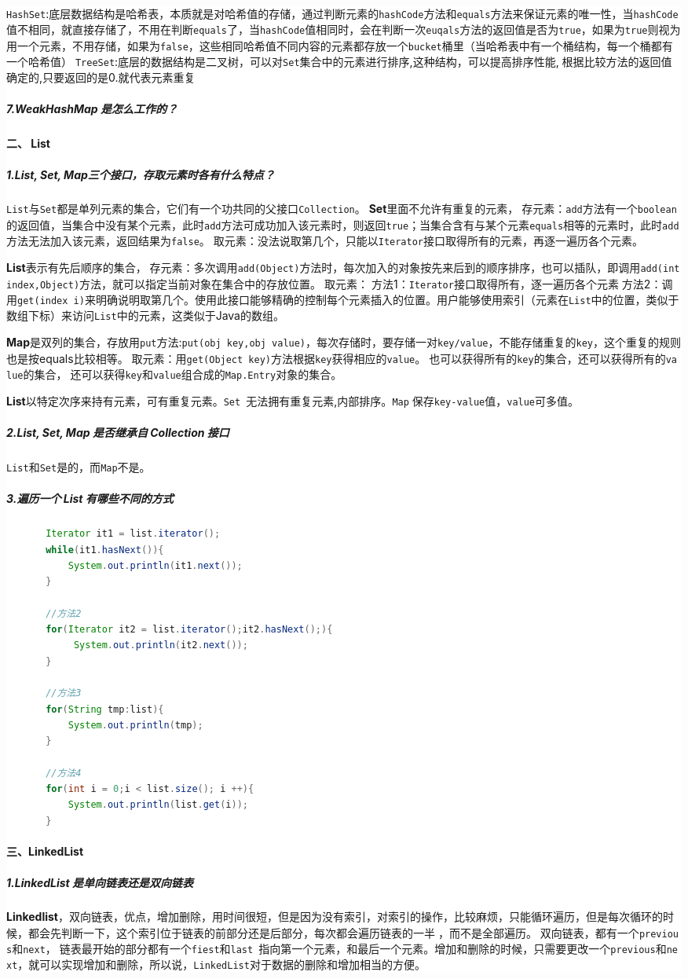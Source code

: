 `HashSet`:底层数据结构是哈希表，本质就是对哈希值的存储，通过判断元素的`hashCode`方法和`equals`方法来保证元素的唯一性，当`hashCode`值不相同，就直接存储了，不用在判断`equals`了，当`hashCode`值相同时，会在判断一次`euqals`方法的返回值是否为`true`，如果为`true`则视为用一个元素，不用存储，如果为`false`，这些相同哈希值不同内容的元素都存放一个`bucket`桶里（当哈希表中有一个桶结构，每一个桶都有一个哈希值）
`TreeSet`:底层的数据结构是二叉树，可以对`Set`集合中的元素进行排序,这种结构，可以提高排序性能, 根据比较方法的返回值确定的,只要返回的是0.就代表元素重复

##### 7.WeakHashMap 是怎么工作的？
#### 二、 List
##### 1.List, Set, Map三个接口，存取元素时各有什么特点？
`List`与`Set`都是单列元素的集合，它们有一个功共同的父接口`Collection`。
**Set**里面不允许有重复的元素，
存元素：`add`方法有一个`boolean`的返回值，当集合中没有某个元素，此时`add`方法可成功加入该元素时，则返回`true`；当集合含有与某个元素`equals`相等的元素时，此时`add`方法无法加入该元素，返回结果为`false`。
取元素：没法说取第几个，只能以`Iterator`接口取得所有的元素，再逐一遍历各个元素。

**List**表示有先后顺序的集合，
存元素：多次调用`add(Object)`方法时，每次加入的对象按先来后到的顺序排序，也可以插队，即调用`add(int index,Object)`方法，就可以指定当前对象在集合中的存放位置。
取元素：
方法1：`Iterator`接口取得所有，逐一遍历各个元素
方法2：调用`get(index i)`来明确说明取第几个。使用此接口能够精确的控制每个元素插入的位置。用户能够使用索引（元素在`List`中的位置，类似于数组下标）来访问`List`中的元素，这类似于Java的数组。

**Map**是双列的集合，存放用`put`方法:`put(obj key,obj value)`，每次存储时，要存储一对`key/value`，不能存储重复的`key`，这个重复的规则也是按equals比较相等。
取元素：用`get(Object key)`方法根据`key`获得相应的`value`。
也可以获得所有的`key`的集合，还可以获得所有的`value`的集合，
还可以获得`key`和`value`组合成的`Map.Entry`对象的集合。

**List**以特定次序来持有元素，可有重复元素。`Set `无法拥有重复元素,内部排序。`Map` 保存`key-value`值，`value`可多值。

##### 2.List, Set, Map 是否继承自 Collection 接口
`List`和`Set`是的，而`Map`不是。

##### 3.遍历一个 List 有哪些不同的方式
```java
       Iterator it1 = list.iterator();
       while(it1.hasNext()){
           System.out.println(it1.next());
       }

       //方法2
       for(Iterator it2 = list.iterator();it2.hasNext();){
            System.out.println(it2.next());
       }

       //方法3
       for(String tmp:list){
           System.out.println(tmp);
       }

       //方法4
       for(int i = 0;i < list.size(); i ++){
           System.out.println(list.get(i));
       }
```
#### 三、LinkedList
##### 1.LinkedList 是单向链表还是双向链表
**Linkedlist**，双向链表，优点，增加删除，用时间很短，但是因为没有索引，对索引的操作，比较麻烦，只能循环遍历，但是每次循环的时候，都会先判断一下，这个索引位于链表的前部分还是后部分，每次都会遍历链表的一半 ，而不是全部遍历。
双向链表，都有一个`previous`和`next`， 链表最开始的部分都有一个`fiest`和`last `指向第一个元素，和最后一个元素。增加和删除的时候，只需要更改一个`previous`和`next`，就可以实现增加和删除，所以说，`LinkedList`对于数据的删除和增加相当的方便。
